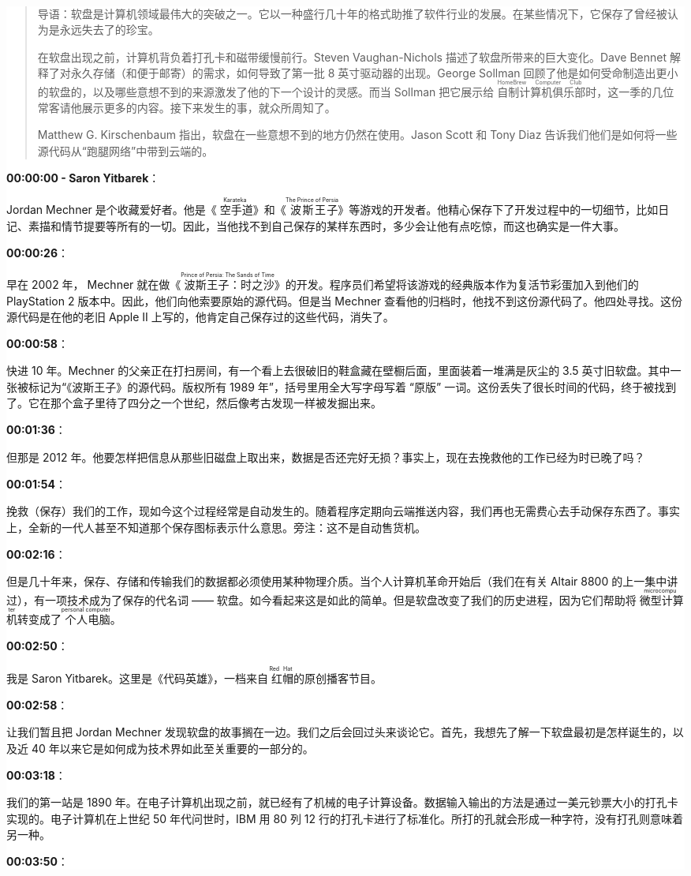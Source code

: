 > 
> 导语：软盘是计算机领域最伟大的突破之一。它以一种盛行几十年的格式助推了软件行业的发展。在某些情况下，它保存了曾经被认为是永远失去了的珍宝。
> 
> 
> 在软盘出现之前，计算机背负着打孔卡和磁带缓慢前行。Steven Vaughan-Nichols 描述了软盘所带来的巨大变化。Dave Bennet 解释了对永久存储（和便于邮寄）的需求，如何导致了第一批 8 英寸驱动器的出现。George Sollman 回顾了他是如何受命制造出更小的软盘的，以及哪些意想不到的来源激发了他的下一个设计的灵感。而当 Sollman 把它展示给<ruby> 自制计算机俱乐部 <rt>  HomeBrew Computer Club </rt></ruby>时，这一季的几位常客请他展示更多的内容。接下来发生的事，就众所周知了。
> 
> 
> Matthew G. Kirschenbaum 指出，软盘在一些意想不到的地方仍然在使用。Jason Scott 和 Tony Diaz 告诉我们他们是如何将一些源代码从“跑腿网络”中带到云端的。
> 
> 
> 

**00:00:00 - Saron Yitbarek**：

Jordan Mechner 是个收藏爱好者。他是《<ruby> 空手道 <rt>  Karateka </rt></ruby>》和《<ruby> 波斯王子 <rt>  The Prince of Persia </rt></ruby>》等游戏的开发者。他精心保存下了开发过程中的一切细节，比如日记、素描和情节提要等所有的一切。因此，当他找不到自己保存的某样东西时，多少会让他有点吃惊，而这也确实是一件大事。

**00:00:26**：

早在 2002 年， Mechner 就在做《<ruby> 波斯王子：时之沙 <rt>  Prince of Persia: The Sands of Time </rt></ruby>》的开发。程序员们希望将该游戏的经典版本作为复活节彩蛋加入到他们的 PlayStation 2 版本中。因此，他们向他索要原始的源代码。但是当 Mechner 查看他的归档时，他找不到这份源代码了。他四处寻找。这份源代码是在他的老旧 Apple II 上写的，他肯定自己保存过的这些代码，消失了。

**00:00:58**：

快进 10 年。Mechner 的父亲正在打扫房间，有一个看上去很破旧的鞋盒藏在壁橱后面，里面装着一堆满是灰尘的 3.5 英寸旧软盘。其中一张被标记为“《波斯王子》的源代码。版权所有 1989 年”，括号里用全大写字母写着 “原版” 一词。这份丢失了很长时间的代码，终于被找到了。它在那个盒子里待了四分之一个世纪，然后像考古发现一样被发掘出来。

**00:01:36**：

但那是 2012 年。他要怎样把信息从那些旧磁盘上取出来，数据是否还完好无损？事实上，现在去挽救他的工作已经为时已晚了吗？

**00:01:54**：

挽救（保存）我们的工作，现如今这个过程经常是自动发生的。随着程序定期向云端推送内容，我们再也无需费心去手动保存东西了。事实上，全新的一代人甚至不知道那个保存图标表示什么意思。旁注：这不是自动售货机。

**00:02:16**：

但是几十年来，保存、存储和传输我们的数据都必须使用某种物理介质。当个人计算机革命开始后（我们在有关 Altair 8800 的上一集中讲过），有一项技术成为了保存的代名词 —— 软盘。如今看起来这是如此的简单。但是软盘改变了我们的历史进程，因为它们帮助将<ruby> 微型计算机 <rt>  microcomputer </rt></ruby>转变成了<ruby> 个人电脑 <rt>  personal computer </rt></ruby>。

**00:02:50**：

我是 Saron Yitbarek。这里是《代码英雄》，一档来自<ruby> 红帽 <rt>  Red Hat </rt></ruby>的原创播客节目。

**00:02:58**：

让我们暂且把 Jordan Mechner 发现软盘的故事搁在一边。我们之后会回过头来谈论它。首先，我想先了解一下软盘最初是怎样诞生的，以及近 40 年以来它是如何成为技术界如此至关重要的一部分的。

**00:03:18**：

我们的第一站是 1890 年。在电子计算机出现之前，就已经有了机械的电子计算设备。数据输入输出的方法是通过一美元钞票大小的打孔卡实现的。电子计算机在上世纪 50 年代问世时，IBM 用 80 列 12 行的打孔卡进行了标准化。所打的孔就会形成一种字符，没有打孔则意味着另一种。

**00:03:50**：
